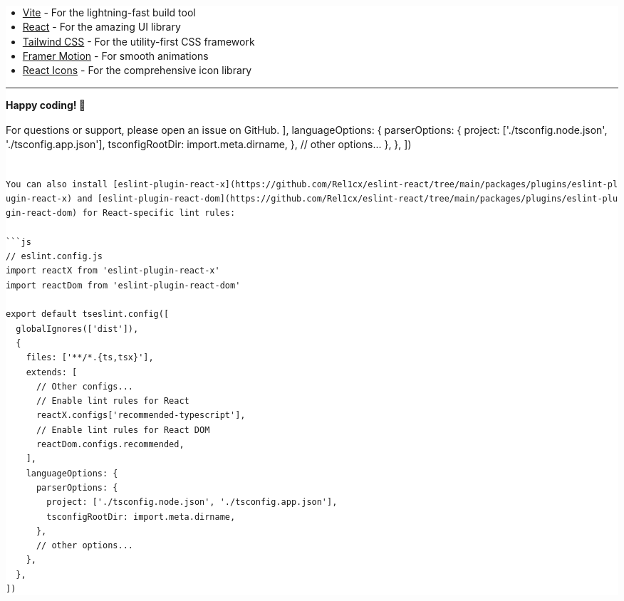 - [Vite](https://vitejs.dev/) - For the lightning-fast build tool
- [React](https://reactjs.org/) - For the amazing UI library
- [Tailwind CSS](https://tailwindcss.com/) - For the utility-first CSS framework
- [Framer Motion](https://www.framer.com/motion/) - For smooth animations
- [React Icons](https://react-icons.github.io/react-icons/) - For the comprehensive icon library

---

**Happy coding! 🚀**

For questions or support, please open an issue on GitHub.
    ],
    languageOptions: {
      parserOptions: {
        project: ['./tsconfig.node.json', './tsconfig.app.json'],
        tsconfigRootDir: import.meta.dirname,
      },
      // other options...
    },
  },
])
```

You can also install [eslint-plugin-react-x](https://github.com/Rel1cx/eslint-react/tree/main/packages/plugins/eslint-plugin-react-x) and [eslint-plugin-react-dom](https://github.com/Rel1cx/eslint-react/tree/main/packages/plugins/eslint-plugin-react-dom) for React-specific lint rules:

```js
// eslint.config.js
import reactX from 'eslint-plugin-react-x'
import reactDom from 'eslint-plugin-react-dom'

export default tseslint.config([
  globalIgnores(['dist']),
  {
    files: ['**/*.{ts,tsx}'],
    extends: [
      // Other configs...
      // Enable lint rules for React
      reactX.configs['recommended-typescript'],
      // Enable lint rules for React DOM
      reactDom.configs.recommended,
    ],
    languageOptions: {
      parserOptions: {
        project: ['./tsconfig.node.json', './tsconfig.app.json'],
        tsconfigRootDir: import.meta.dirname,
      },
      // other options...
    },
  },
])
```
